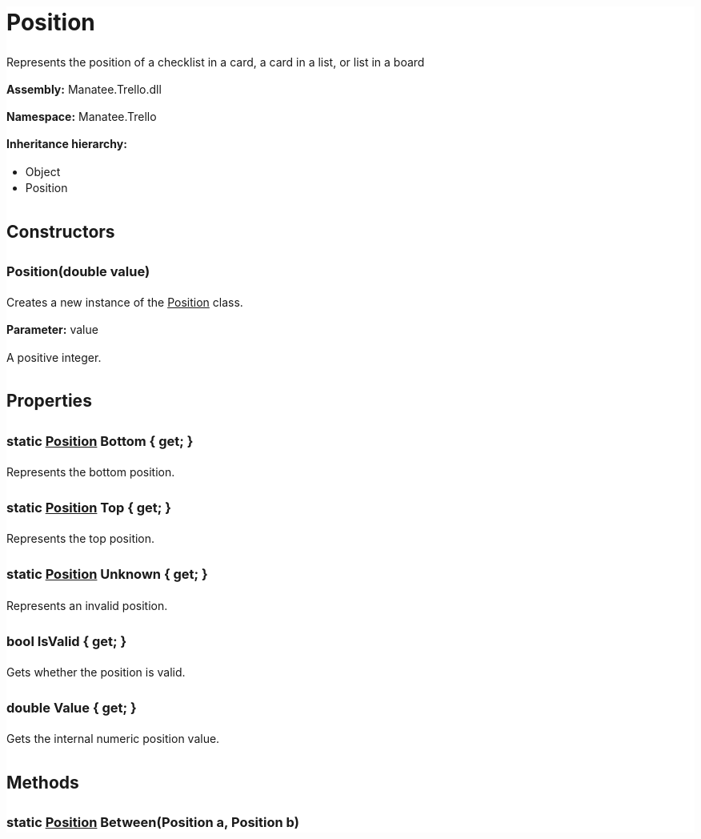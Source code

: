 # Position

Represents the position of a checklist in a card, a card in a list, or list in a board

**Assembly:** Manatee.Trello.dll

**Namespace:** Manatee.Trello

**Inheritance hierarchy:**

- Object
- Position

## Constructors

### Position(double value)

Creates a new instance of the [Position](/API-Common-Types#position) class.

**Parameter:** value

A positive integer.

## Properties

### static [Position](/API-Common-Types#position) Bottom { get; }

Represents the bottom position.

### static [Position](/API-Common-Types#position) Top { get; }

Represents the top position.

### static [Position](/API-Common-Types#position) Unknown { get; }

Represents an invalid position.

### bool IsValid { get; }

Gets whether the position is valid.

### double Value { get; }

Gets the internal numeric position value.

## Methods

### static [Position](/API-Common-Types#position) Between(Position a, Position b)
